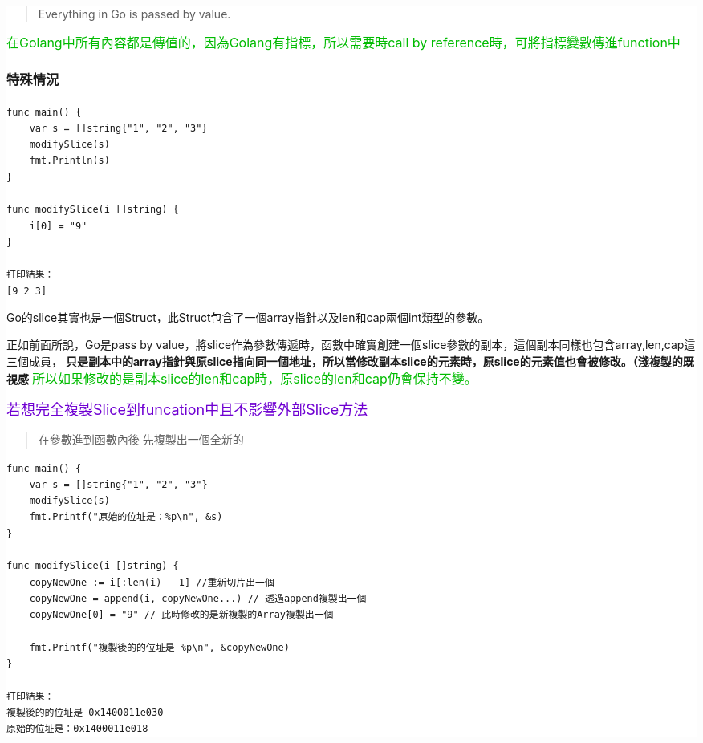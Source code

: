 > Everything in Go is passed by value.

<font size=3.5 color="#00BB00">在Golang中所有內容都是傳值的，因為Golang有指標，所以需要時call by reference時，可將指標變數傳進function中</font>

### 特殊情況

```
func main() {
	var s = []string{"1", "2", "3"}
	modifySlice(s)
	fmt.Println(s)
}

func modifySlice(i []string) {
	i[0] = "9"
}

打印結果：
[9 2 3]
```
Go的slice其實也是一個Struct，此Struct包含了一個array指針以及len和cap兩個int類型的參數。

正如前面所說，Go是pass by value，將slice作為參數傳遞時，函數中確實創建一個slice參數的副本，這個副本同樣也包含array,len,cap這三個成員，
**只是副本中的array指針與原slice指向同一個地址，所以當修改副本slice的元素時，原slice的元素值也會被修改。（淺複製的既視感**
<font size=3 color="#00BB00">所以如果修改的是副本slice的len和cap時，原slice的len和cap仍會保持不變。</font>


<font size=4 color="#6F00D2">若想完全複製Slice到funcation中且不影響外部Slice方法</font>
> 在參數進到函數內後 先複製出一個全新的
```
func main() {
    var s = []string{"1", "2", "3"}
    modifySlice(s)
    fmt.Printf("原始的位址是：%p\n", &s)
}

func modifySlice(i []string) {
    copyNewOne := i[:len(i) - 1] //重新切片出一個
    copyNewOne = append(i, copyNewOne...) // 透過append複製出一個
    copyNewOne[0] = "9" // 此時修改的是新複製的Array複製出一個

    fmt.Printf("複製後的的位址是 %p\n", &copyNewOne)
}

打印結果：
複製後的的位址是 0x1400011e030
原始的位址是：0x1400011e018

```
